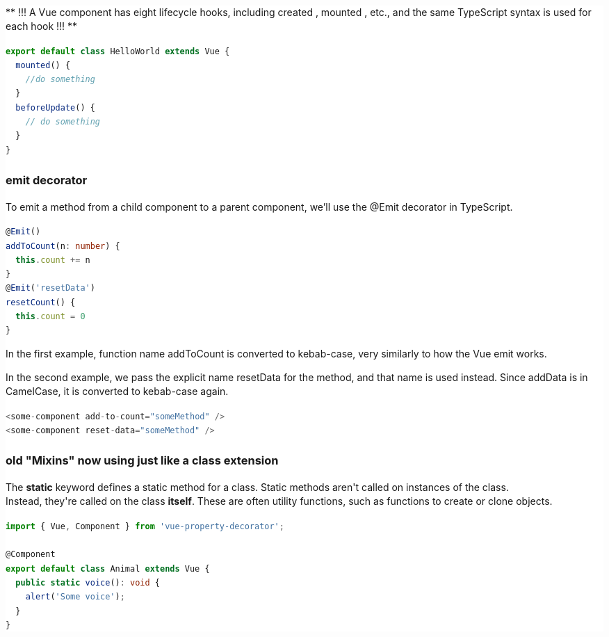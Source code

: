 ** !!! A Vue component has eight lifecycle hooks, including created , mounted , etc., and the same TypeScript syntax is used for each hook !!! **

``` ts
export default class HelloWorld extends Vue {
  mounted() {
    //do something
  }
  beforeUpdate() {
    // do something
  }
}
```

### emit decorator

To emit a method from a child component to a parent component, we’ll use the @Emit decorator in TypeScript.

``` ts
@Emit()
addToCount(n: number) {
  this.count += n
}
@Emit('resetData')
resetCount() {
  this.count = 0
}
```


In the first example, function name addToCount is converted to kebab-case, very similarly to how the Vue emit works.

In the second example, we pass the explicit name resetData for the method, and that name is used instead. Since addData is in CamelCase, it is converted to kebab-case again.

``` ts
<some-component add-to-count="someMethod" />
<some-component reset-data="someMethod" />
```

### old "Mixins" now using just like a class extension

The **static** keyword defines a static method for a class. Static methods aren't called on instances of the class. <br />
Instead, they're called on the class **itself**. These are often utility functions, such as functions to create or clone objects.


``` ts
import { Vue, Component } from 'vue-property-decorator';

@Component
export default class Animal extends Vue {
  public static voice(): void {
    alert('Some voice');
  }
}

```
